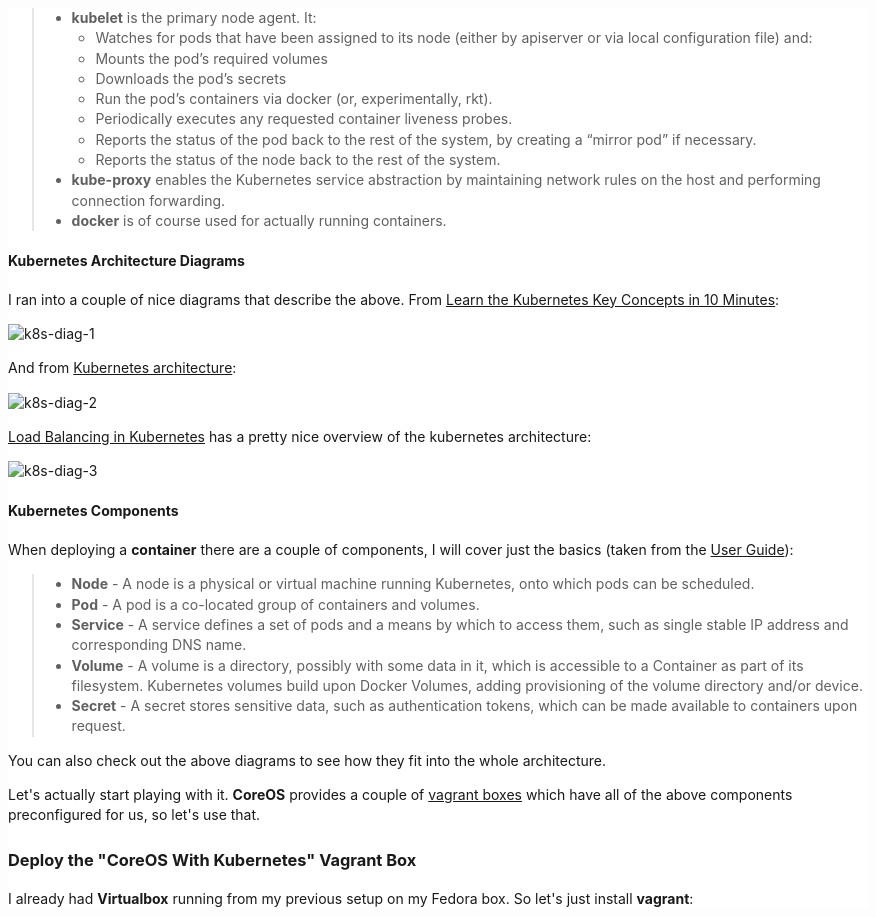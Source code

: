 > * **kubelet** is the primary node agent. It:
> 	* Watches for pods that have been assigned to its node (either by apiserver or via local configuration file) and:
> 	* Mounts the pod’s required volumes
> 	* Downloads the pod’s secrets
> 	* Run the pod’s containers via docker (or, experimentally, rkt).
> 	* Periodically executes any requested container liveness probes.
> 	* Reports the status of the pod back to the rest of the system, by creating a “mirror pod” if necessary.
> 	* Reports the status of the node back to the rest of the system.
> * **kube-proxy** enables the Kubernetes service abstraction by maintaining network rules on the host and performing connection forwarding.
> * **docker** is of course used for actually running containers.

#### Kubernetes Architecture Diagrams
I ran into a couple of nice diagrams that describe the above. From [Learn the Kubernetes Key Concepts in 10 Minutes](http://omerio.com/2015/12/18/learn-the-kubernetes-key-concepts-in-10-minutes/):

![k8s-diag-1](https://seacloud.cc/d/480b5e8fcd/files/?p=/messing-k8s/k8s-diag-1.png&raw=1)

And from [Kubernetes architecture](https://github.com/kubernetes/kubernetes/blob/release-1.3/docs/design/architecture.md):

![k8s-diag-2](https://seacloud.cc/d/480b5e8fcd/files/?p=/messing-k8s/k8s-diag-2.png&raw=1)

[Load Balancing in Kubernetes](http://www.devoperandi.com/load-balancing-in-kubernetes/) has a pretty nice overview of the kubernetes architecture:

![k8s-diag-3](https://seacloud.cc/d/480b5e8fcd/files/?p=/messing-k8s/k8s-diag-3.png&raw=1)

#### Kubernetes Components
When deploying a **container** there are a couple of components, I will cover just the basics (taken from the [User Guide](http://kubernetes.io/docs/user-guide/)):

> * **Node** - A node is a physical or virtual machine running Kubernetes, onto which pods can be scheduled.
> * **Pod** - A pod is a co-located group of containers and volumes.
> * **Service** - A service defines a set of pods and a means by which to access them, such as single stable IP address and corresponding DNS name.
> * **Volume** - A volume is a directory, possibly with some data in it, which is accessible to a Container as part of its filesystem. Kubernetes volumes build upon Docker Volumes, adding provisioning of the volume directory and/or device.
> * **Secret** - A secret stores sensitive data, such as authentication tokens, which can be made available to containers upon request.

You can also check out the above diagrams to see how they fit into the whole architecture.

Let's actually start playing with it. **CoreOS** provides a couple of [vagrant boxes](https://coreos.com/kubernetes/docs/latest/kubernetes-on-vagrant-single.html) which have all of the above components preconfigured for us, so let's use that.

### Deploy the "CoreOS With Kubernetes" Vagrant Box
I already had **Virtualbox** running from my previous setup on my Fedora box. So let's just install **vagrant**:
